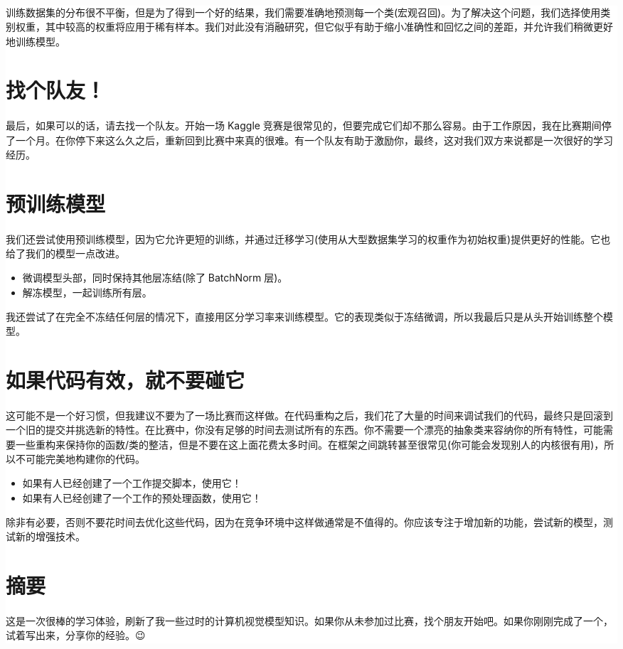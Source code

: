 训练数据集的分布很不平衡，但是为了得到一个好的结果，我们需要准确地预测每一个类(宏观召回)。为了解决这个问题，我们选择使用类别权重，其中较高的权重将应用于稀有样本。我们对此没有消融研究，但它似乎有助于缩小准确性和回忆之间的差距，并允许我们稍微更好地训练模型。

# 找个队友！

最后，如果可以的话，请去找一个队友。开始一场 Kaggle 竞赛是很常见的，但要完成它们却不那么容易。由于工作原因，我在比赛期间停了一个月。在你停下来这么久之后，重新回到比赛中来真的很难。有一个队友有助于激励你，最终，这对我们双方来说都是一次很好的学习经历。

# 预训练模型

我们还尝试使用预训练模型，因为它允许更短的训练，并通过迁移学习(使用从大型数据集学习的权重作为初始权重)提供更好的性能。它也给了我们的模型一点改进。

*   微调模型头部，同时保持其他层冻结(除了 BatchNorm 层)。
*   解冻模型，一起训练所有层。

我还尝试了在完全不冻结任何层的情况下，直接用区分学习率来训练模型。它的表现类似于冻结微调，所以我最后只是从头开始训练整个模型。

# 如果代码有效，就不要碰它

这可能不是一个好习惯，但我建议不要为了一场比赛而这样做。在代码重构之后，我们花了大量的时间来调试我们的代码，最终只是回滚到一个旧的提交并挑选新的特性。在比赛中，你没有足够的时间去测试所有的东西。你不需要一个漂亮的抽象类来容纳你的所有特性，可能需要一些重构来保持你的函数/类的整洁，但是不要在这上面花费太多时间。在框架之间跳转甚至很常见(你可能会发现别人的内核很有用)，所以不可能完美地构建你的代码。

*   如果有人已经创建了一个工作提交脚本，使用它！
*   如果有人已经创建了一个工作的预处理函数，使用它！

除非有必要，否则不要花时间去优化这些代码，因为在竞争环境中这样做通常是不值得的。你应该专注于增加新的功能，尝试新的模型，测试新的增强技术。

# 摘要

这是一次很棒的学习体验，刷新了我一些过时的计算机视觉模型知识。如果你从未参加过比赛，找个朋友开始吧。如果你刚刚完成了一个，试着写出来，分享你的经验。😉
